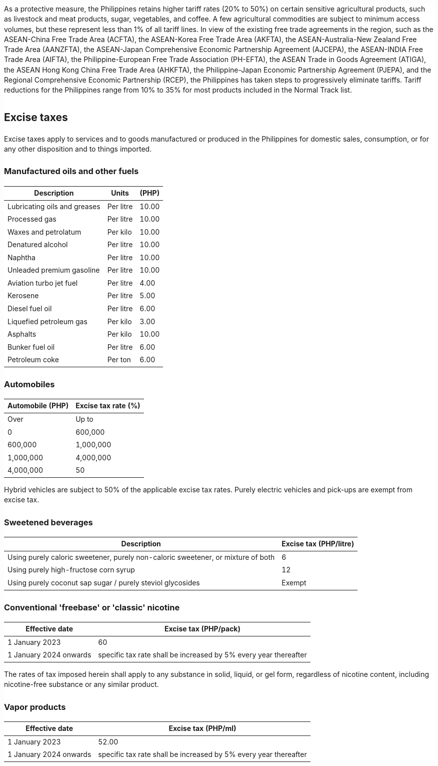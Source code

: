 As a protective measure, the Philippines retains higher tariff rates (20% to 50%) on certain sensitive agricultural products, such as livestock and meat products, sugar, vegetables, and coffee. A few agricultural commodities are subject to minimum access volumes, but these represent less than 1% of all tariff lines.
In view of the existing free trade agreements in the region, such as the ASEAN-China Free Trade Area (ACFTA), the ASEAN-Korea Free Trade Area (AKFTA), the ASEAN-Australia-New Zealand Free Trade Area (AANZFTA), the ASEAN-Japan Comprehensive Economic Partnership Agreement (AJCEPA), the ASEAN-INDIA Free Trade Area (AIFTA), the Philippine-European Free Trade Association (PH-EFTA), the ASEAN Trade in Goods Agreement (ATIGA), the ASEAN Hong Kong China Free Trade Area (AHKFTA), the Philippine-Japan Economic Partnership Agreement (PJEPA), and the Regional Comprehensive Economic Partnership (RCEP), the Philippines has taken steps to progressively eliminate tariffs. Tariff reductions for the Philippines range from 10% to 35% for most products included in the Normal Track list.
## Excise taxes
Excise taxes apply to services and to goods manufactured or produced in the Philippines for domestic sales, consumption, or for any other disposition and to things imported.
### Manufactured oils and other fuels
Description | Units | (PHP)  
---|---|---  
Lubricating oils and greases | Per litre | 10.00  
Processed gas | Per litre | 10.00  
Waxes and petrolatum | Per kilo | 10.00  
Denatured alcohol | Per litre | 10.00  
Naphtha | Per litre | 10.00  
Unleaded premium gasoline | Per litre | 10.00  
Aviation turbo jet fuel | Per litre | 4.00  
Kerosene | Per litre | 5.00  
Diesel fuel oil | Per litre | 6.00  
Liquefied petroleum gas | Per kilo | 3.00  
Asphalts | Per kilo | 10.00  
Bunker fuel oil | Per litre | 6.00  
Petroleum coke | Per ton | 6.00  
### Automobiles
Automobile (PHP) | Excise tax rate (%)  
---|---  
Over | Up to  
0 | 600,000 | 4  
600,000 | 1,000,000 | 10  
1,000,000 | 4,000,000 | 20  
4,000,000 | 50  
Hybrid vehicles are subject to 50% of the applicable excise tax rates.
Purely electric vehicles and pick-ups are exempt from excise tax.
### Sweetened beverages
Description | Excise tax (PHP/litre)  
---|---  
Using purely caloric sweetener, purely non-caloric sweetener, or mixture of both | 6  
Using purely high-fructose corn syrup | 12  
Using purely coconut sap sugar / purely steviol glycosides | Exempt  
### Conventional 'freebase' or 'classic' nicotine
Effective date | Excise tax (PHP/pack)  
---|---  
1 January 2023 | 60  
1 January 2024 onwards | specific tax rate shall be increased by 5% every year thereafter  
The rates of tax imposed herein shall apply to any substance in solid, liquid, or gel form, regardless of nicotine content, including nicotine-free substance or any similar product.
### Vapor products
Effective date | Excise tax (PHP/ml)  
---|---  
1 January 2023 | 52.00  
1 January 2024 onwards | specific tax rate shall be increased by 5% every year thereafter  